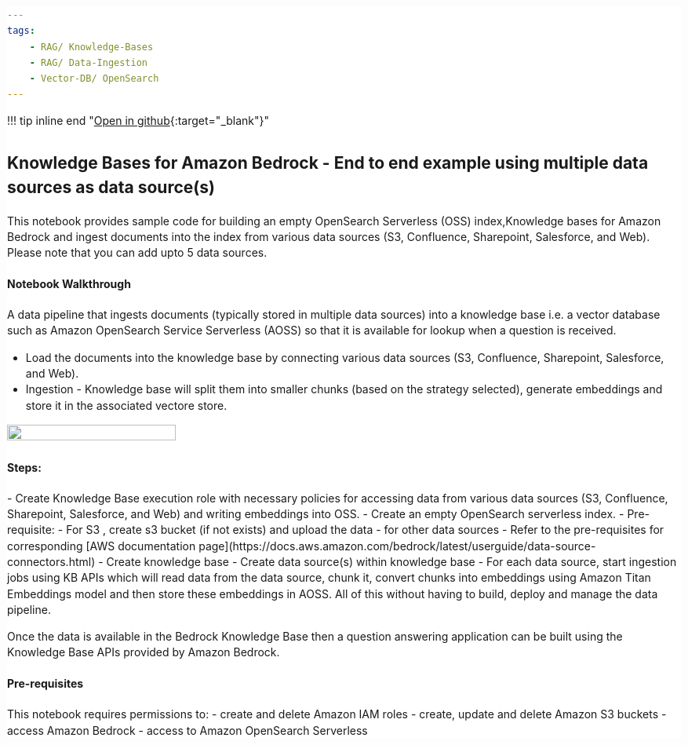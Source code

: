 ```yaml
---
tags:
    - RAG/ Knowledge-Bases
    - RAG/ Data-Ingestion
    - Vector-DB/ OpenSearch
---
```


!!! tip inline end "[Open in github](https://github.com/aws-samples/amazon-bedrock-samples/tree/main/rag/knowledge-bases/features-examples/01-rag-concepts/01_create_ingest_documents_test_kb_multi_ds.ipynb){:target="_blank"}"

<h2>Knowledge Bases for Amazon Bedrock - End to end example using multiple data sources as data source(s)</h2>

This notebook provides sample code for building an empty OpenSearch Serverless (OSS) index,Knowledge bases for Amazon Bedrock and ingest documents into the index from various data sources (S3, Confluence, Sharepoint, Salesforce, and Web). Please note that you can add upto 5 data sources.


<h4>Notebook Walkthrough</h4>

A data pipeline that ingests documents (typically stored in multiple data sources) into a knowledge base i.e. a vector database such as Amazon OpenSearch Service Serverless (AOSS) so that it is available for lookup when a question is received.

- Load the documents into the knowledge base by connecting various data sources (S3, Confluence, Sharepoint, Salesforce, and Web). 
- Ingestion - Knowledge base will split them into smaller chunks (based on the strategy selected), generate embeddings and store it in the associated vectore store.


<img src="../images/data_ingestion.png" width=50% height=20% />


<h4>Steps: </h4>
- Create Knowledge Base execution role with necessary policies for accessing data from various data sources (S3, Confluence, Sharepoint, Salesforce, and Web) and writing embeddings into OSS.
- Create an empty OpenSearch serverless index.
- Pre-requisite: 
    - For S3 , create s3 bucket (if not exists) and upload the data
    - for other data sources - Refer to the pre-requisites for corresponding [AWS documentation page](https://docs.aws.amazon.com/bedrock/latest/userguide/data-source-connectors.html)
- Create knowledge base
- Create data source(s) within knowledge base
- For each data source, start ingestion jobs using KB APIs which will read data from the data source, chunk it, convert chunks into embeddings using Amazon Titan Embeddings model and then store these embeddings in AOSS. All of this without having to build, deploy and manage the data pipeline.

Once the data is available in the Bedrock Knowledge Base then a question answering application can be built using the Knowledge Base APIs provided by Amazon Bedrock.


<h4>Pre-requisites</h4>
This notebook requires permissions to:
- create and delete Amazon IAM roles
- create, update and delete Amazon S3 buckets
- access Amazon Bedrock
- access to Amazon OpenSearch Serverless
